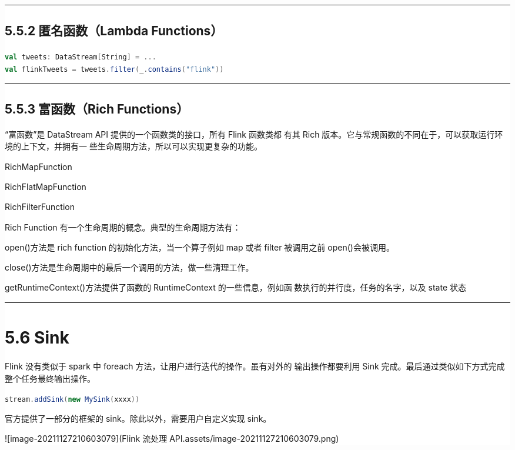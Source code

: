 

---



## 5.5.2 匿名函数（Lambda Functions）



```scala
val tweets: DataStream[String] = ...
val flinkTweets = tweets.filter(_.contains("flink"))
```



---



## 5.5.3 富函数（Rich Functions）



“富函数”是 DataStream API 提供的一个函数类的接口，所有 Flink 函数类都 有其 Rich 版本。它与常规函数的不同在于，可以获取运行环境的上下文，并拥有一 些生命周期方法，所以可以实现更复杂的功能。

 RichMapFunction 

 RichFlatMapFunction 

 RichFilterFunction



Rich Function 有一个生命周期的概念。典型的生命周期方法有：

 open()方法是 rich function 的初始化方法，当一个算子例如 map 或者 filter 被调用之前 open()会被调用。 

 close()方法是生命周期中的最后一个调用的方法，做一些清理工作。 

 getRuntimeContext()方法提供了函数的 RuntimeContext 的一些信息，例如函 数执行的并行度，任务的名字，以及 state 状态



---



# 5.6 Sink



Flink 没有类似于 spark 中 foreach 方法，让用户进行迭代的操作。虽有对外的 输出操作都要利用 Sink 完成。最后通过类似如下方式完成整个任务最终输出操作。

```scala
stream.addSink(new MySink(xxxx))
```

官方提供了一部分的框架的 sink。除此以外，需要用户自定义实现 sink。

![image-20211127210603079](Flink 流处理 API.assets/image-20211127210603079.png)
